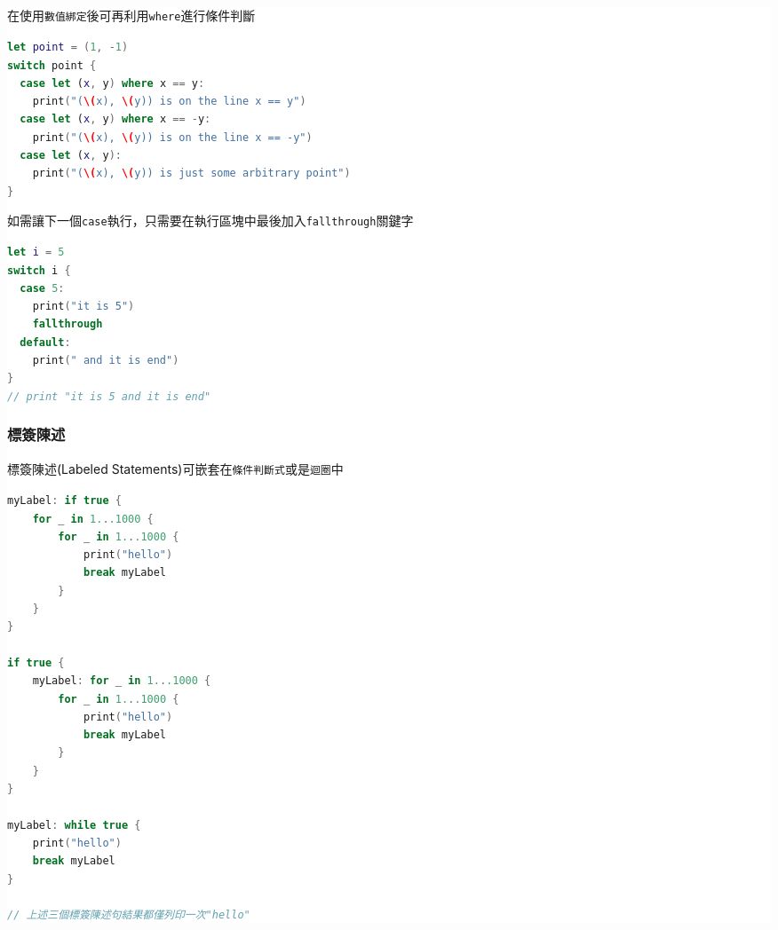 在使用`數值綁定`後可再利用`where`進行條件判斷

```swift
let point = (1, -1)
switch point {
  case let (x, y) where x == y:
    print("(\(x), \(y)) is on the line x == y")
  case let (x, y) where x == -y:
    print("(\(x), \(y)) is on the line x == -y")
  case let (x, y):
    print("(\(x), \(y)) is just some arbitrary point")
}
```

如需讓下一個`case`執行，只需要在執行區塊中最後加入`fallthrough`關鍵字

```swift
let i = 5
switch i {
  case 5:
    print("it is 5")
    fallthrough
  default:
    print(" and it is end")
}
// print "it is 5 and it is end"
```

### 標簽陳述

標簽陳述(Labeled Statements)可嵌套在`條件判斷式`或是`迴圈`中

```Swift
myLabel: if true {
    for _ in 1...1000 {
        for _ in 1...1000 {
            print("hello")
            break myLabel
        }
    }
}

if true {
    myLabel: for _ in 1...1000 {
        for _ in 1...1000 {
            print("hello")
            break myLabel
        }
    }
}

myLabel: while true {
    print("hello")
    break myLabel
}

// 上述三個標簽陳述句結果都僅列印一次"hello"
```
